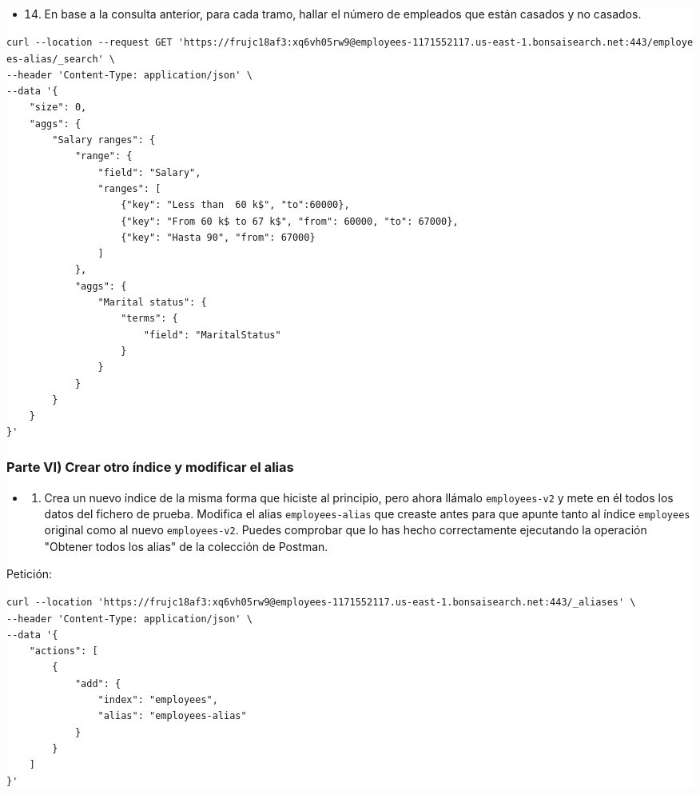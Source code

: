 -
	14) En base a la consulta anterior, para cada tramo, hallar el número de empleados que están casados y no casados.

```
curl --location --request GET 'https://frujc18af3:xq6vh05rw9@employees-1171552117.us-east-1.bonsaisearch.net:443/employees-alias/_search' \
--header 'Content-Type: application/json' \
--data '{
    "size": 0,
    "aggs": {
        "Salary ranges": {
            "range": {
                "field": "Salary",
                "ranges": [
                    {"key": "Less than  60 k$", "to":60000},
                    {"key": "From 60 k$ to 67 k$", "from": 60000, "to": 67000},
                    {"key": "Hasta 90", "from": 67000}
                ]
            }, 
            "aggs": {
                "Marital status": {
                    "terms": {
                        "field": "MaritalStatus"
                    }
                }
            }
        }
    }
}'
```


### Parte VI) Crear otro índice y modificar el alias

-
	1) Crea un nuevo índice de la misma forma que hiciste al principio, pero ahora llámalo ``employees-v2`` y mete en él
	   todos los datos del fichero de prueba. Modifica el alias ``employees-alias`` que creaste antes para que apunte
	   tanto al índice ``employees`` original como al nuevo ``employees-v2``. Puedes comprobar que lo has hecho
	   correctamente ejecutando la operación "Obtener todos los alias" de la colección de Postman.

Petición:
```
curl --location 'https://frujc18af3:xq6vh05rw9@employees-1171552117.us-east-1.bonsaisearch.net:443/_aliases' \
--header 'Content-Type: application/json' \
--data '{
    "actions": [
        {
            "add": {
                "index": "employees",
                "alias": "employees-alias"
            }
        }
    ]
}'
```
